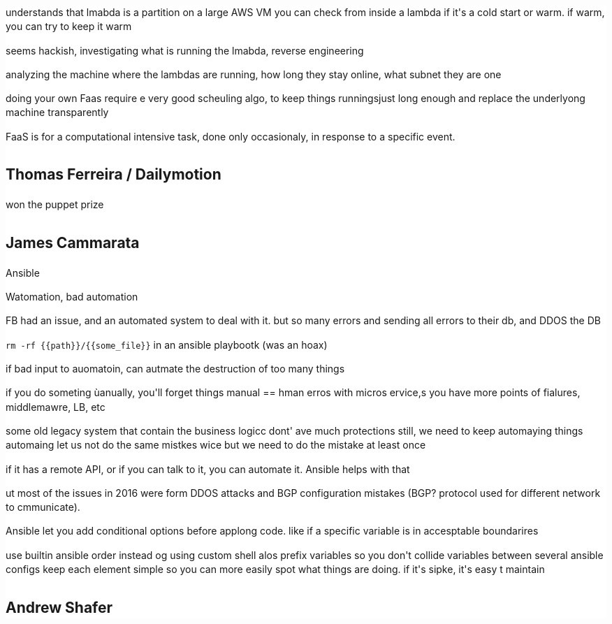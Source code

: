understands that lmabda is a partition on a large AWS VM
you can check from inside a lambda if it's a cold start or warm. if warm, you
can try to keep it warm

seems hackish, investigating what is running the lmabda, reverse engineering

analyzing the machine where the lambdas are running, how long they stay online,
what subnet they are one

doing your own Faas require e very good scheuling algo, to keep things
runningsjust long enough and replace the underlyong machine transparently

FaaS is for a computational intensive task, done only occasionaly, in response
to a specific event.


## Thomas Ferreira / Dailymotion
won the puppet prize

## James Cammarata
Ansible

Watomation, bad automation

FB had an issue, and an automated system to deal with it. but so many errors and
sending all errors to their db, and DDOS the DB

`rm -rf {{path}}/{{some_file}}` in an ansible playbootk (was an hoax)

if bad input to auomatoin, can autmate the destruction of too many things

if you do someting ùanually, you'll forget things
manual == hman erros
with micros ervice,s you have more points of fialures, middlemawre, LB, etc

some old legacy system that contain the business logicc dont' ave much
protections
still, we need to keep automaying things
automaing let us not do the same mistkes wice
but we need to do the mistake at least once

if it has a remote API, or if you can talk to it, you can automate it. Ansible
helps with that

ut most of the issues in 2016 were form DDOS attacks and BGP configuration
mistakes (BGP? protocol used for different network to cmmunicate).

Ansible let you add conditional options before applong code. like if a specific
variable is in accesptable boundarires

use builtin ansible order instead og using custom shell
alos prefix variables so you don't collide variables between several ansible
configs
keep each element simple so you can more easily spot what things are doing. if
it's sipke, it's easy t maintain

## Andrew Shafer
